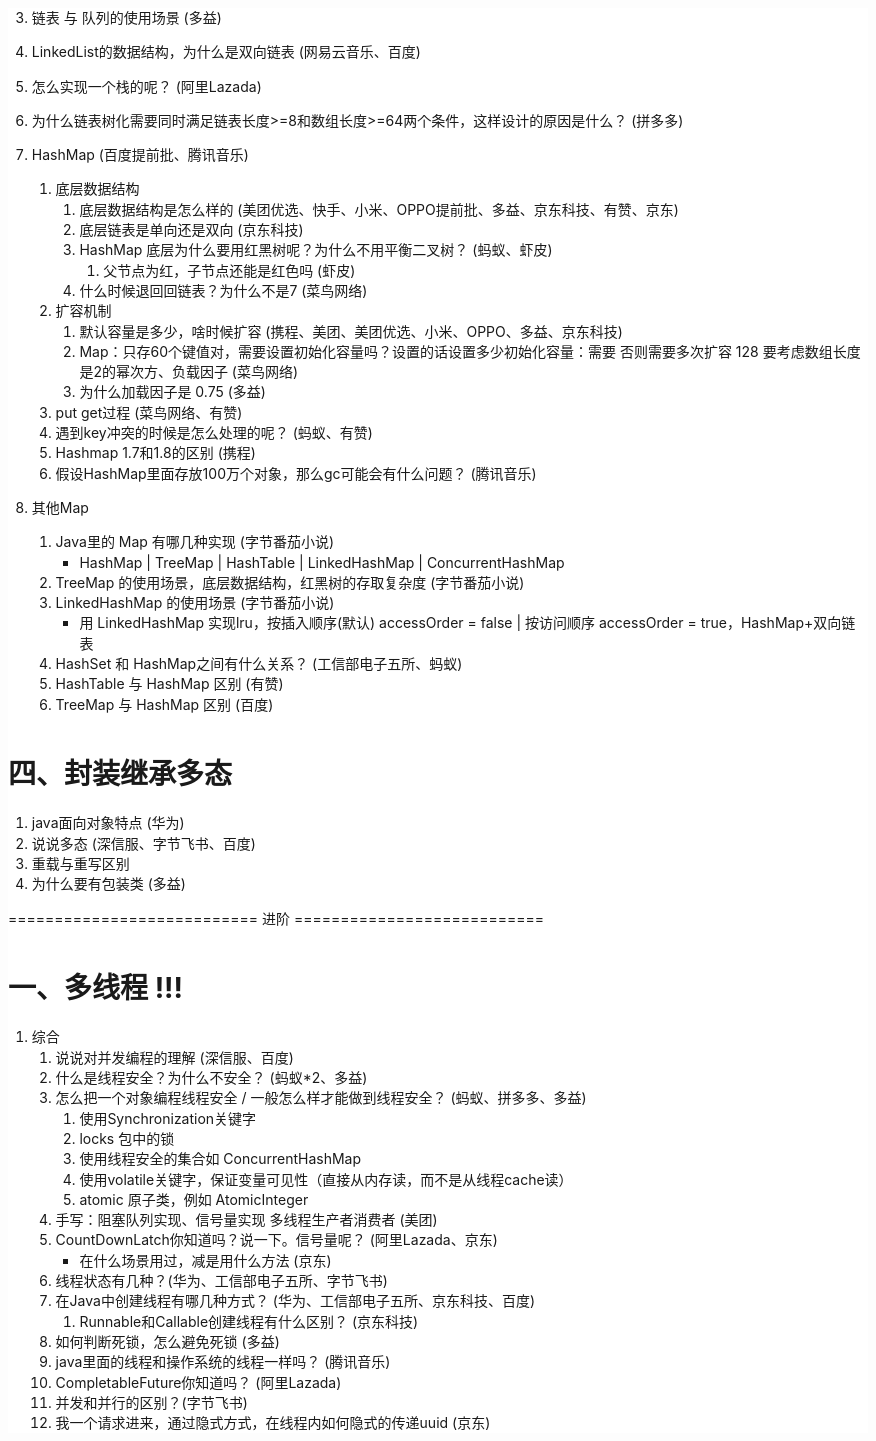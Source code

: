    3. 链表 与 队列的使用场景 (多益)
   4. LinkedList的数据结构，为什么是双向链表 (网易云音乐、百度)
   5. 怎么实现一个栈的呢？ (阿里Lazada)
   6. 为什么链表树化需要同时满足链表长度>=8和数组长度>=64两个条件，这样设计的原因是什么？ (拼多多)
3. HashMap (百度提前批、腾讯音乐)
   1. 底层数据结构
      1. 底层数据结构是怎么样的 (美团优选、快手、小米、OPPO提前批、多益、京东科技、有赞、京东)
      2. 底层链表是单向还是双向 (京东科技)
      3. HashMap 底层为什么要用红黑树呢？为什么不用平衡二叉树？ (蚂蚁、虾皮)
         1. 父节点为红，子节点还能是红色吗 (虾皮)
      4. 什么时候退回回链表？为什么不是7 (菜鸟网络)
   2. 扩容机制
      1. 默认容量是多少，啥时候扩容 (携程、美团、美团优选、小米、OPPO、多益、京东科技)
      2. Map：只存60个键值对，需要设置初始化容量吗？设置的话设置多少初始化容量：需要 否则需要多次扩容 128 要考虑数组长度是2的幂次方、负载因子 (菜鸟网络)
      3. 为什么加载因子是 0.75 (多益)
   3. put get过程 (菜鸟网络、有赞)
   4. 遇到key冲突的时候是怎么处理的呢？ (蚂蚁、有赞)
   5. Hashmap 1.7和1.8的区别 (携程)
   6. 假设HashMap里面存放100万个对象，那么gc可能会有什么问题？ (腾讯音乐)

4. 其他Map
   1. Java里的 Map 有哪几种实现  (字节番茄小说)
      - HashMap | TreeMap | HashTable | LinkedHashMap | ConcurrentHashMap
   2. TreeMap 的使用场景，底层数据结构，红黑树的存取复杂度  (字节番茄小说)
   3. LinkedHashMap 的使用场景  (字节番茄小说)
      - 用 LinkedHashMap 实现lru，按插入顺序(默认) accessOrder = false | 按访问顺序 accessOrder = true，HashMap+双向链表
   4. HashSet 和 HashMap之间有什么关系？ (工信部电子五所、蚂蚁)
   5. HashTable 与 HashMap 区别 (有赞)
   6. TreeMap 与 HashMap 区别 (百度)

# 四、封装继承多态
1. java面向对象特点 (华为)
2. 说说多态 (深信服、字节飞书、百度)
3. 重载与重写区别
4. 为什么要有包装类 (多益)

===========================   进阶   ===========================

# 一、多线程 !!!
1. 综合
   1. 说说对并发编程的理解 (深信服、百度)
   2. 什么是线程安全？为什么不安全？ (蚂蚁*2、多益)
   3. 怎么把一个对象编程线程安全 / 一般怎么样才能做到线程安全？ (蚂蚁、拼多多、多益)
      1. 使用Synchronization关键字
      2. locks 包中的锁
      3. 使用线程安全的集合如 ConcurrentHashMap
      4. 使用volatile关键字，保证变量可见性（直接从内存读，而不是从线程cache读）
      5. atomic 原子类，例如 AtomicInteger
   4. 手写：阻塞队列实现、信号量实现 多线程生产者消费者 (美团)
   5. CountDownLatch你知道吗？说一下。信号量呢？ (阿里Lazada、京东)
      - 在什么场景用过，减是用什么方法 (京东)
   6. 线程状态有几种？(华为、工信部电子五所、字节飞书)
   7. 在Java中创建线程有哪几种方式？ (华为、工信部电子五所、京东科技、百度)
      1. Runnable和Callable创建线程有什么区别？ (京东科技)
   8. 如何判断死锁，怎么避免死锁 (多益)
   9. java里面的线程和操作系统的线程一样吗？ (腾讯音乐)
   10. CompletableFuture你知道吗？ (阿里Lazada)
   11. 并发和并行的区别？(字节飞书)
   12. 我一个请求进来，通过隐式方式，在线程内如何隐式的传递uuid (京东)
